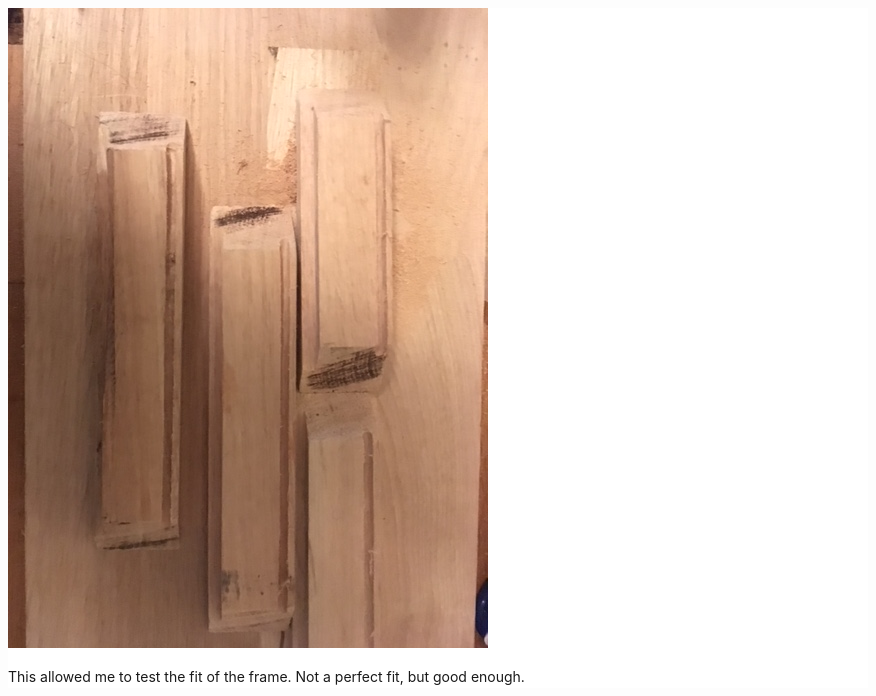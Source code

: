 ![Finished grooves](/assets/2017/making-a-bluetooth-numpad-part-3/groove-carved.JPG)

This allowed me to test the fit of the frame. Not a perfect fit, but good enough.
